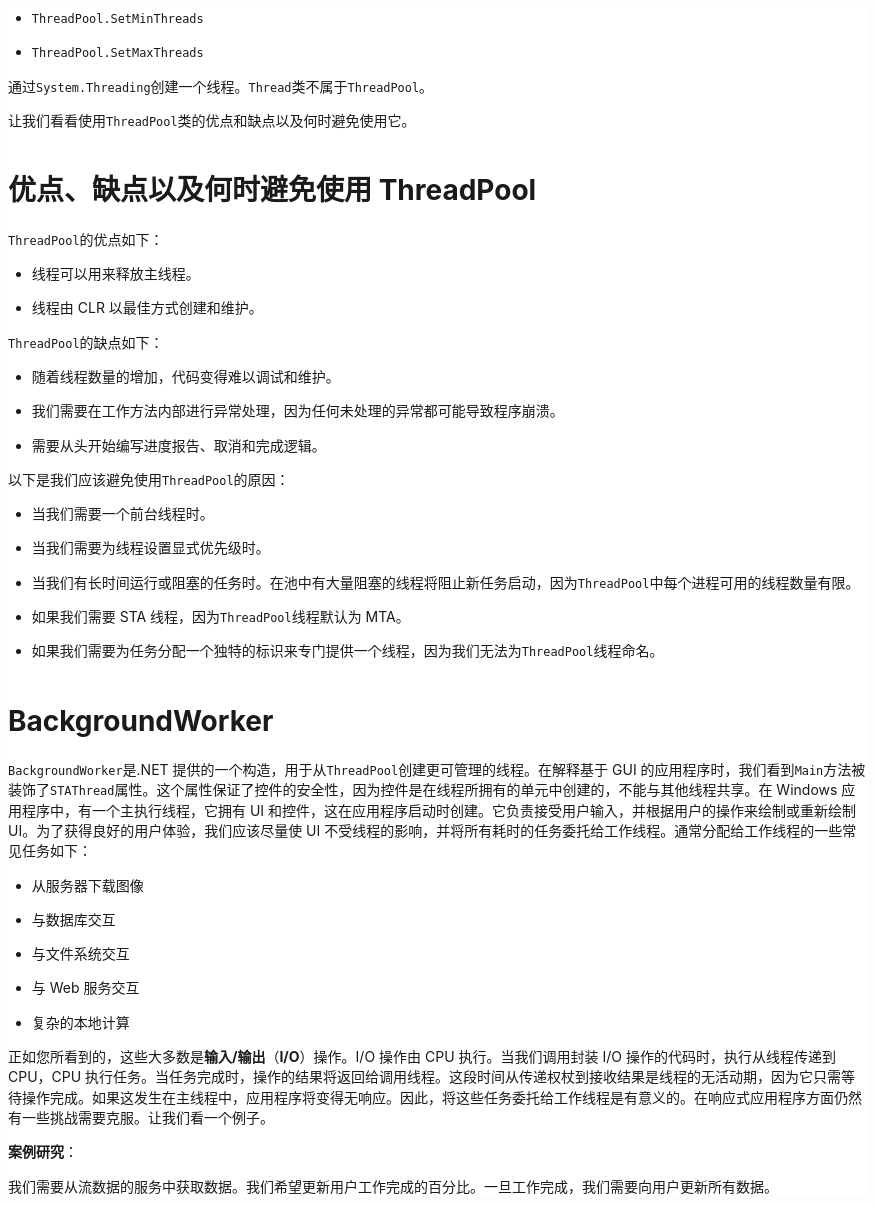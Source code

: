+   `ThreadPool.SetMinThreads`

+   `ThreadPool.SetMaxThreads`

通过`System.Threading`创建一个线程。`Thread`类不属于`ThreadPool`。

让我们看看使用`ThreadPool`类的优点和缺点以及何时避免使用它。

# 优点、缺点以及何时避免使用 ThreadPool

`ThreadPool`的优点如下：

+   线程可以用来释放主线程。

+   线程由 CLR 以最佳方式创建和维护。

`ThreadPool`的缺点如下：

+   随着线程数量的增加，代码变得难以调试和维护。

+   我们需要在工作方法内部进行异常处理，因为任何未处理的异常都可能导致程序崩溃。

+   需要从头开始编写进度报告、取消和完成逻辑。

以下是我们应该避免使用`ThreadPool`的原因：

+   当我们需要一个前台线程时。

+   当我们需要为线程设置显式优先级时。

+   当我们有长时间运行或阻塞的任务时。在池中有大量阻塞的线程将阻止新任务启动，因为`ThreadPool`中每个进程可用的线程数量有限。

+   如果我们需要 STA 线程，因为`ThreadPool`线程默认为 MTA。

+   如果我们需要为任务分配一个独特的标识来专门提供一个线程，因为我们无法为`ThreadPool`线程命名。

# BackgroundWorker

`BackgroundWorker`是.NET 提供的一个构造，用于从`ThreadPool`创建更可管理的线程。在解释基于 GUI 的应用程序时，我们看到`Main`方法被装饰了`STAThread`属性。这个属性保证了控件的安全性，因为控件是在线程所拥有的单元中创建的，不能与其他线程共享。在 Windows 应用程序中，有一个主执行线程，它拥有 UI 和控件，这在应用程序启动时创建。它负责接受用户输入，并根据用户的操作来绘制或重新绘制 UI。为了获得良好的用户体验，我们应该尽量使 UI 不受线程的影响，并将所有耗时的任务委托给工作线程。通常分配给工作线程的一些常见任务如下：

+   从服务器下载图像

+   与数据库交互

+   与文件系统交互

+   与 Web 服务交互

+   复杂的本地计算

正如您所看到的，这些大多数是**输入/输出**（**I/O**）操作。I/O 操作由 CPU 执行。当我们调用封装 I/O 操作的代码时，执行从线程传递到 CPU，CPU 执行任务。当任务完成时，操作的结果将返回给调用线程。这段时间从传递权杖到接收结果是线程的无活动期，因为它只需等待操作完成。如果这发生在主线程中，应用程序将变得无响应。因此，将这些任务委托给工作线程是有意义的。在响应式应用程序方面仍然有一些挑战需要克服。让我们看一个例子。

**案例研究**：

我们需要从流数据的服务中获取数据。我们希望更新用户工作完成的百分比。一旦工作完成，我们需要向用户更新所有数据。
